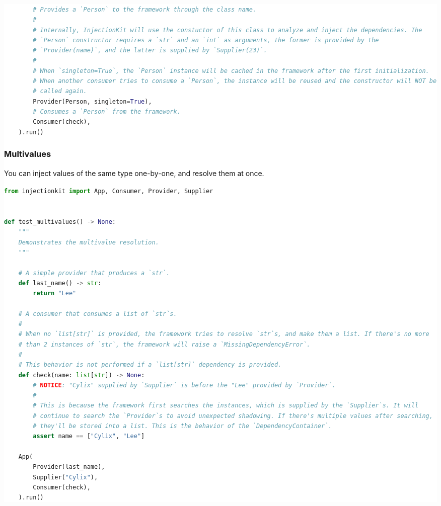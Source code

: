 ```python
        # Provides a `Person` to the framework through the class name.
        #
        # Internally, InjectionKit will use the constuctor of this class to analyze and inject the dependencies. The
        # `Person` constructor requires a `str` and an `int` as arguments, the former is provided by the
        # `Provider(name)`, and the latter is supplied by `Supplier(23)`.
        #
        # When `singleton=True`, the `Person` instance will be cached in the framework after the first initialization.
        # When another consumer tries to consume a `Person`, the instance will be reused and the constructor will NOT be
        # called again.
        Provider(Person, singleton=True),
        # Consumes a `Person` from the framework.
        Consumer(check),
    ).run()
```

### Multivalues

You can inject values of the same type one-by-one, and resolve them at once.

```python
from injectionkit import App, Consumer, Provider, Supplier


def test_multivalues() -> None:
    """
    Demonstrates the multivalue resolution.
    """

    # A simple provider that produces a `str`.
    def last_name() -> str:
        return "Lee"

    # A consumer that consumes a list of `str`s.
    #
    # When no `list[str]` is provided, the framework tries to resolve `str`s, and make them a list. If there's no more
    # than 2 instances of `str`, the framework will raise a `MissingDependencyError`.
    #
    # This behavior is not performed if a `list[str]` dependency is provided.
    def check(name: list[str]) -> None:
        # NOTICE: "Cylix" supplied by `Supplier` is before the "Lee" provided by `Provider`.
        #
        # This is because the framework first searches the instances, which is supplied by the `Supplier`s. It will
        # continue to search the `Provider`s to avoid unexpected shadowing. If there's multiple values after searching,
        # they'll be stored into a list. This is the behavior of the `DependencyContainer`.
        assert name == ["Cylix", "Lee"]

    App(
        Provider(last_name),
        Supplier("Cylix"),
        Consumer(check),
    ).run()
```
